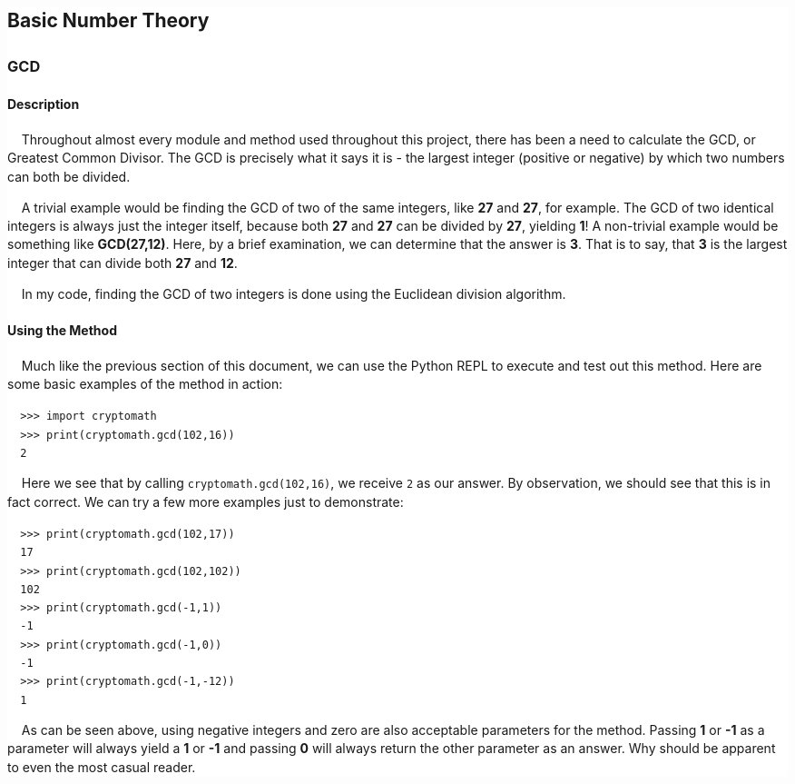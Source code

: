 ## Basic Number Theory

### GCD

#### Description

&nbsp;&nbsp;&nbsp;&nbsp;Throughout almost every module and method used throughout this project, there
has been a need to calculate the GCD, or Greatest Common Divisor.  The
GCD is precisely what it says it is - the largest integer (positive or
negative) by which two numbers can both be divided.

&nbsp;&nbsp;&nbsp;&nbsp;A trivial example would be finding the GCD of two of the same integers, like
**27** and **27**, for example.  The GCD of two identical integers is always just the
integer itself, because both **27** and **27** can be divided by **27**, yielding **1**!  A
non-trivial example would be something like **GCD(27,12)**.  Here, by a brief
examination, we can determine that the answer is **3**.  That is to say, that **3** is
the largest integer that can divide both **27** and **12**.

&nbsp;&nbsp;&nbsp;&nbsp;In my code, finding the GCD of two integers is done using the Euclidean
division algorithm.

#### Using the Method

&nbsp;&nbsp;&nbsp;&nbsp;Much like the previous section of this document, we can use the Python REPL to
execute and test out this method.  Here are some basic examples of the method
in action:

```
  >>> import cryptomath
  >>> print(cryptomath.gcd(102,16))
  2
```

&nbsp;&nbsp;&nbsp;&nbsp;Here we see that by calling `cryptomath.gcd(102,16)`, we receive
`2` as our answer.  By observation, we should see that this is in fact
correct.  We can try a few more examples just to demonstrate:

```
  >>> print(cryptomath.gcd(102,17))
  17
  >>> print(cryptomath.gcd(102,102))
  102
  >>> print(cryptomath.gcd(-1,1))
  -1
  >>> print(cryptomath.gcd(-1,0))
  -1
  >>> print(cryptomath.gcd(-1,-12))
  1
```

&nbsp;&nbsp;&nbsp;&nbsp;As can be seen above, using negative integers and zero are also acceptable
parameters for the method.  Passing **1** or **-1** as a parameter will
always yield a **1** or **-1** and passing **0** will always return the
other parameter as an answer.  Why should be apparent to even the most casual
reader.
